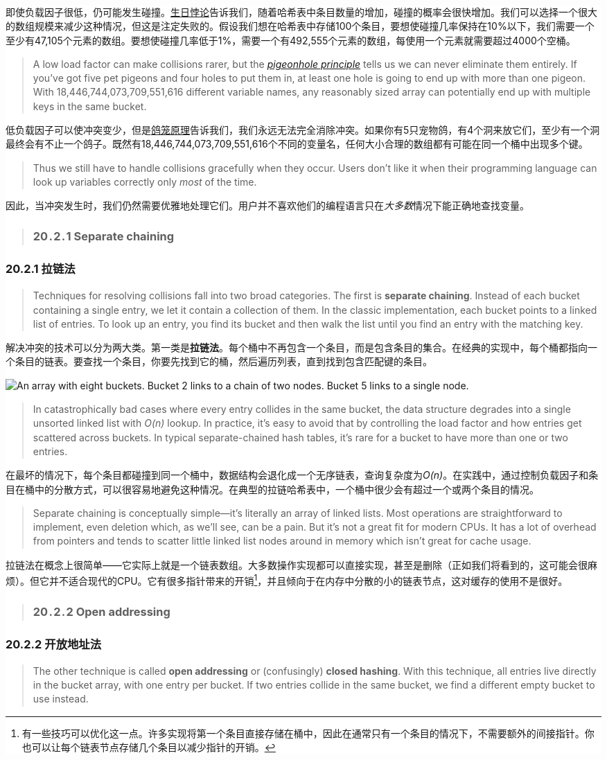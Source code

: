 即使负载因子很低，仍可能发生碰撞。[生日悖论](https://en.wikipedia.org/wiki/Birthday_problem)告诉我们，随着哈希表中条目数量的增加，碰撞的概率会很快增加。我们可以选择一个很大的数组规模来减少这种情况，但这是注定失败的。假设我们想在哈希表中存储100个条目，要想使碰撞几率保持在10%以下，我们需要一个至少有47,105个元素的数组。要想使碰撞几率低于1%，需要一个有492,555个元素的数组，每使用一个元素就需要超过4000个空桶。

> A low load factor can make collisions rarer, but the [*pigeonhole principle*](https://en.wikipedia.org/wiki/Pigeonhole_principle) tells us we can never eliminate them entirely. If you’ve got five pet pigeons and four holes to put them in, at least one hole is going to end up with more than one pigeon. With 18,446,744,073,709,551,616 different variable names, any reasonably sized array can potentially end up with multiple keys in the same bucket.

低负载因子可以使冲突变少，但是[鸽笼原理](https://en.wikipedia.org/wiki/Pigeonhole_principle)告诉我们，我们永远无法完全消除冲突。如果你有5只宠物鸽，有4个洞来放它们，至少有一个洞最终会有不止一个鸽子。既然有18,446,744,073,709,551,616个不同的变量名，任何大小合理的数组都有可能在同一个桶中出现多个键。

> Thus we still have to handle collisions gracefully when they occur. Users don’t like it when their programming language can look up variables correctly only *most* of the time.

因此，当冲突发生时，我们仍然需要优雅地处理它们。用户并不喜欢他们的编程语言只在*大多数*情况下能正确地查找变量。

> ### 20 . 2 . 1 Separate chaining

### 20.2.1 拉链法

> Techniques for resolving collisions fall into two broad categories. The first is **separate chaining**. Instead of each bucket containing a single entry, we let it contain a collection of them. In the classic implementation, each bucket points to a linked list of entries. To look up an entry, you find its bucket and then walk the list until you find an entry with the matching key.

解决冲突的技术可以分为两大类。第一类是**拉链法**。每个桶中不再包含一个条目，而是包含条目的集合。在经典的实现中，每个桶都指向一个条目的链表。要查找一个条目，你要先找到它的桶，然后遍历列表，直到找到包含匹配键的条目。

![An array with eight buckets. Bucket 2 links to a chain of two nodes. Bucket 5 links to a single node.](20.哈希表/chaining.png)

> In catastrophically bad cases where every entry collides in the same bucket, the data structure degrades into a single unsorted linked list with *O(n)* lookup. In practice, it’s easy to avoid that by controlling the load factor and how entries get scattered across buckets. In typical separate-chained hash tables, it’s rare for a bucket to have more than one or two entries.

在最坏的情况下，每个条目都碰撞到同一个桶中，数据结构会退化成一个无序链表，查询复杂度为*O(n)*。在实践中，通过控制负载因子和条目在桶中的分散方式，可以很容易地避免这种情况。在典型的拉链哈希表中，一个桶中很少会有超过一个或两个条目的情况。

> Separate chaining is conceptually simple—it’s literally an array of linked lists. Most operations are straightforward to implement, even deletion which, as we’ll see, can be a pain. But it’s not a great fit for modern CPUs. It has a lot of overhead from pointers and tends to scatter little linked list nodes around in memory which isn’t great for cache usage.
>

拉链法在概念上很简单——它实际上就是一个链表数组。大多数操作实现都可以直接实现，甚至是删除（正如我们将看到的，这可能会很麻烦）。但它并不适合现代的CPU。它有很多指针带来的开销[^5]，并且倾向于在内存中分散的小的链表节点，这对缓存的使用不是很好。

> ### 20 . 2 . 2 Open addressing

### 20.2.2 开放地址法

> The other technique is called **open addressing** or (confusingly) **closed hashing**. With this technique, all entries live directly in the bucket array, with one entry per bucket. If two entries collide in the same bucket, we find a different empty bucket to use instead.


[^1]: 更确切地说，平均查找时间是常数。最坏情况下，性能可能会更糟。在实践中，很容易可以避免退化行为并保持在快乐的道路上。
[^2]: 这种限制并不算*太*牵强。达特茅斯大学的初版BASIC只允许变量名是一个字母，后面可以跟一个数字。
[^3]: 同样，这个限制也不是那么疯狂。早期的C语言链接器只将外部标识符的前6个字符视为有意义的。后面的一切都被忽略了。如果你曾好奇为什么C语言标准库对缩写如此着迷——比如，`strncmp()`——事实证明，这并不完全是因为当时的小屏幕（或小电视）。
[^4]: 我这里使用了2的幂作为数组的大小，但其实不需要这样。有些类型的哈希表在使用2的幂时效果最好，包括我们将在本书中建立的哈希表。其它类型则更偏爱素数作为数组大小或者是其它规则。
[^5]: 有一些技巧可以优化这一点。许多实现将第一个条目直接存储在桶中，因此在通常只有一个条目的情况下，不需要额外的间接指针。你也可以让每个链表节点存储几个条目以减少指针的开销。
[^6]: 它被称为“开放”地址，是因为条目最终可能会出现在其首选地址（桶）之外的地方。它被称为“封闭”哈希，是因为所有的条目都存储在桶数组内。
[^7]: 如果你想了解更多（你应该了解，因为其中一些真的很酷），可以看看“双重哈希(double hashing)”、“布谷鸟哈希(cuckoo hashing)”以及“罗宾汉哈希(Robin Hood hashing)”。
[^8]: 哈希函数也被用于密码学。在该领域中，“好”有一个更严格的定义，以避免暴露有关被哈希的数据的细节。值得庆幸的是，我们在本书中不需要担心这些问题。
[^9]: 哈希表最初的名称之一是“散列表”，因为它会获取条目并将其分散到整个数组中。“哈希”这个词来自于这样的想法：哈希函数将输入数据分割开来，然后将其组合成一堆，从所有这些比特位中得出一个数字。
[^10]: 在clox中，我们只需要支持字符串类型的键。处理其它类型的键不会增加太多复杂性。只要你能比较两个对象是否相等，并把它们简化为比特序列，就很容易将它们用作哈希键。
[^11]: 理想的最大负载因子根据哈希函数、冲突处理策略和你将会看到的典型键集而变化。由于像Lox这样的玩具语言没有“真实世界”的数据集，所以很难对其进行优化，所以我随意地选择了75%。当你构建自己的哈希表时，请对其进行基准测试和调整。
[^12]: 看起来我们在用`==`判断两个字符串是否相等。这行不通，对吧？相同的字符串可能会在内存的不同地方有两个副本。不要害怕，聪明的读者。我们会进一步解决这个问题。而且，奇怪的是，是一个哈希表提供了我们需要的工具。
[^13]: 使用拉链法时，删除条目就像从链表中删除一个节点一样容易。
[^14]: ![A tombstone enscribed 'Here lies entry biscuit → 3.75, gone but not deleted'.](20.哈希表/tombstone.png)
[^15]: 在实践中，我们会首先比较两个字符串的哈希码。这样可以快速检测到几乎所有不同的字符串——如果不能，它就不是一个很好的哈希函数。但是，当两个哈希值相同时，我们仍然需要比较字符，以确保没有在不同的字符串上出现哈希冲突。
[^16]: 我猜想“intern”是“internal（内部）”的缩写。我认为这个想法是，语言的运行时保留了这些字符串的“内部”集合，而其它字符串可以由用户创建并漂浮在内存中。当你要驻留一个字符串时，你要求运行时将该字符串添加到该内部集合，并返回一个指向该字符串的指针。<BR>不同语言在字符串驻留程度以及对用户的暴露方式上有所不同。Lua会驻留*所有*字符串，这也是clox要做的事情。Lisp、Scheme、Smalltalk、Ruby和其他语言都有一个单独的类似字符串的类型“symbol（符号）”，它是隐式驻留的。（这就是为什么他们说Ruby中的符号“更快”）Java默认会驻留常量字符串，并提供一个API让你显式地驻留传入的任何字符串。
